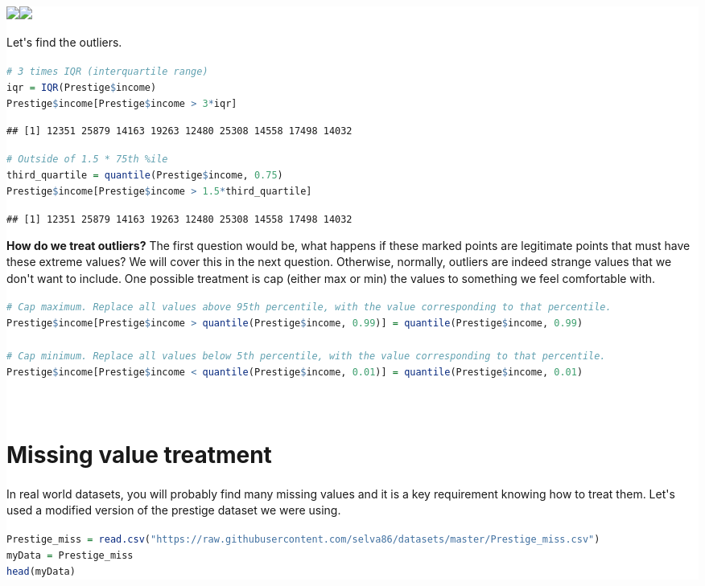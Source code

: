 
<img src="C:/Users/garciaj/Desktop/Websites/udemy_performing_univariate_analysis/images/6.PNG" width="1233" /><img src="C:/Users/garciaj/Desktop/Websites/udemy_performing_univariate_analysis/images/7.PNG" width="1175" />



Let's find the outliers.


```r
# 3 times IQR (interquartile range)
iqr = IQR(Prestige$income)
Prestige$income[Prestige$income > 3*iqr]
```

```
## [1] 12351 25879 14163 19263 12480 25308 14558 17498 14032
```

```r
# Outside of 1.5 * 75th %ile
third_quartile = quantile(Prestige$income, 0.75)
Prestige$income[Prestige$income > 1.5*third_quartile]
```

```
## [1] 12351 25879 14163 19263 12480 25308 14558 17498 14032
```

**How do we treat outliers?** The first question would be, what happens if these marked points are legitimate points that must have these extreme values? We will cover this in the next question. Otherwise, normally, outliers are indeed strange values that we don't want to include. One possible treatment is cap (either max or min) the values to something we feel comfortable with. 


```r
# Cap maximum. Replace all values above 95th percentile, with the value corresponding to that percentile.
Prestige$income[Prestige$income > quantile(Prestige$income, 0.99)] = quantile(Prestige$income, 0.99)

# Cap minimum. Replace all values below 5th percentile, with the value corresponding to that percentile.
Prestige$income[Prestige$income < quantile(Prestige$income, 0.01)] = quantile(Prestige$income, 0.01)
```

<br>

# Missing value treatment


In real world datasets, you will probably find many missing values and it is a key requirement knowing how to treat them. Let's used a modified version of the prestige dataset we were using.


```r
Prestige_miss = read.csv("https://raw.githubusercontent.com/selva86/datasets/master/Prestige_miss.csv")
myData = Prestige_miss
head(myData)
```
